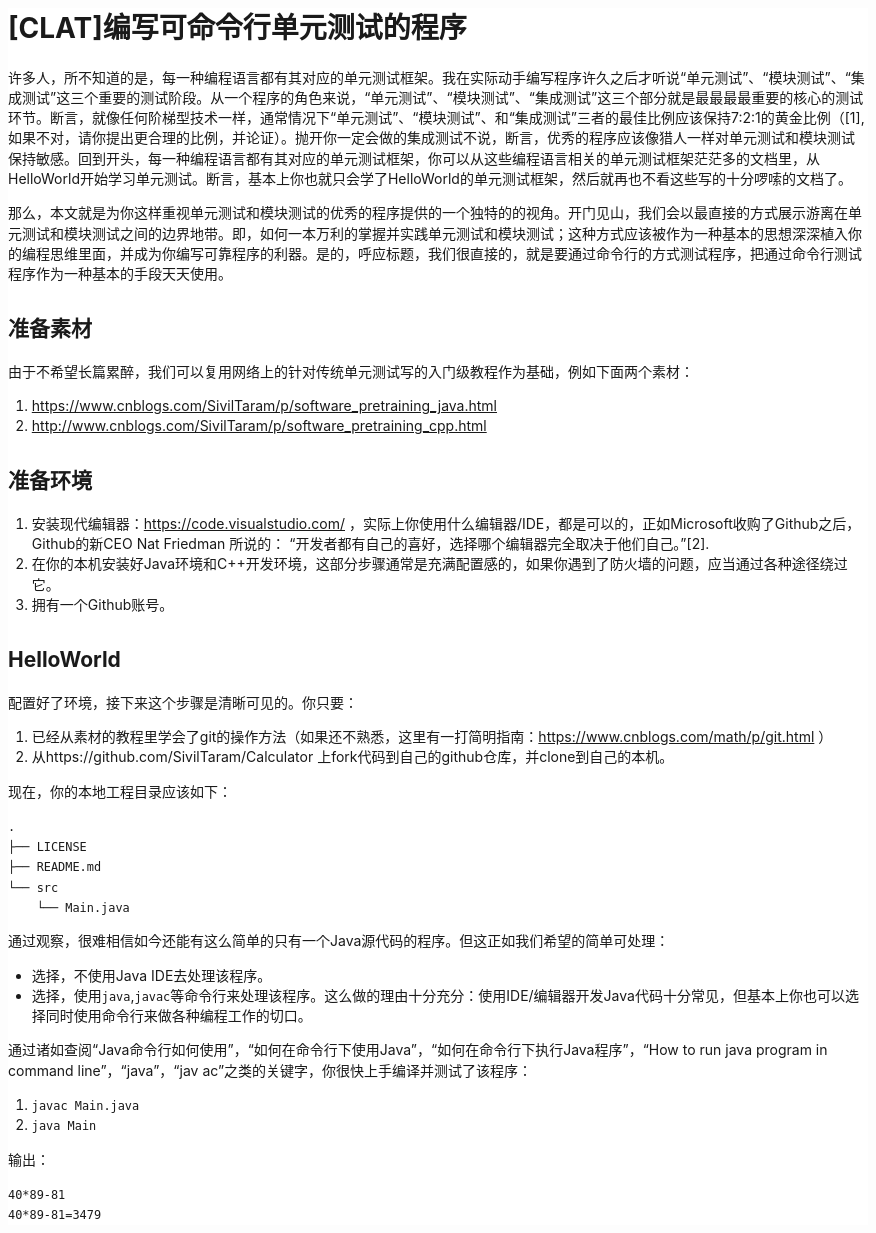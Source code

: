

[CLAT]编写可命令行单元测试的程序
====

许多人，所不知道的是，每一种编程语言都有其对应的单元测试框架。我在实际动手编写程序许久之后才听说“单元测试”、“模块测试”、“集成测试”这三个重要的测试阶段。从一个程序的角色来说，“单元测试”、“模块测试”、“集成测试”这三个部分就是最最最最重要的核心的测试环节。断言，就像任何阶梯型技术一样，通常情况下“单元测试”、“模块测试”、和“集成测试”三者的最佳比例应该保持7:2:1的黄金比例（[1], 如果不对，请你提出更合理的比例，并论证）。抛开你一定会做的集成测试不说，断言，优秀的程序应该像猎人一样对单元测试和模块测试保持敏感。回到开头，每一种编程语言都有其对应的单元测试框架，你可以从这些编程语言相关的单元测试框架茫茫多的文档里，从HelloWorld开始学习单元测试。断言，基本上你也就只会学了HelloWorld的单元测试框架，然后就再也不看这些写的十分啰嗦的文档了。

那么，本文就是为你这样重视单元测试和模块测试的优秀的程序提供的一个独特的的视角。开门见山，我们会以最直接的方式展示游离在单元测试和模块测试之间的边界地带。即，如何一本万利的掌握并实践单元测试和模块测试；这种方式应该被作为一种基本的思想深深植入你的编程思维里面，并成为你编写可靠程序的利器。是的，呼应标题，我们很直接的，就是要通过命令行的方式测试程序，把通过命令行测试程序作为一种基本的手段天天使用。

准备素材
----

由于不希望长篇累醉，我们可以复用网络上的针对传统单元测试写的入门级教程作为基础，例如下面两个素材：
1. https://www.cnblogs.com/SivilTaram/p/software_pretraining_java.html
2. http://www.cnblogs.com/SivilTaram/p/software_pretraining_cpp.html

准备环境
----
1. 安装现代编辑器：https://code.visualstudio.com/ ，实际上你使用什么编辑器/IDE，都是可以的，正如Microsoft收购了Github之后，Github的新CEO Nat Friedman 所说的：
“开发者都有自己的喜好，选择哪个编辑器完全取决于他们自己。”[2].
2. 在你的本机安装好Java环境和C++开发环境，这部分步骤通常是充满配置感的，如果你遇到了防火墙的问题，应当通过各种途径绕过它。
3. 拥有一个Github账号。

HelloWorld
----
配置好了环境，接下来这个步骤是清晰可见的。你只要：
1. 已经从素材的教程里学会了git的操作方法（如果还不熟悉，这里有一打简明指南：https://www.cnblogs.com/math/p/git.html ）
2. 从https://github.com/SivilTaram/Calculator 上fork代码到自己的github仓库，并clone到自己的本机。

现在，你的本地工程目录应该如下：
```
.
├── LICENSE
├── README.md
└── src
    └── Main.java
```

通过观察，很难相信如今还能有这么简单的只有一个Java源代码的程序。但这正如我们希望的简单可处理：
* 选择，不使用Java IDE去处理该程序。
* 选择，使用`java`,`javac`等命令行来处理该程序。这么做的理由十分充分：使用IDE/编辑器开发Java代码十分常见，但基本上你也可以选择同时使用命令行来做各种编程工作的切口。

通过诸如查阅“Java命令行如何使用”，“如何在命令行下使用Java”，“如何在命令行下执行Java程序”，“How to run java program in command line”，“java”，“jav
ac”之类的关键字，你很快上手编译并测试了该程序：
1. `javac Main.java`
2. `java Main`

输出：
```
40*89-81
40*89-81=3479
```
